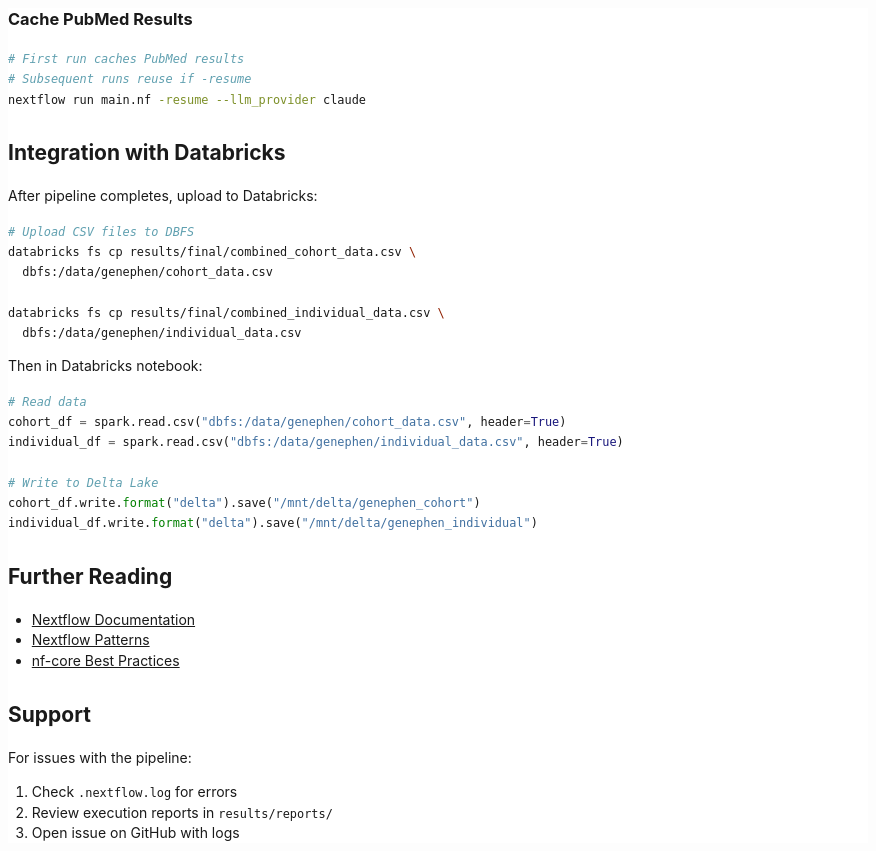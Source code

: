 ### Cache PubMed Results

```bash
# First run caches PubMed results
# Subsequent runs reuse if -resume
nextflow run main.nf -resume --llm_provider claude
```

## Integration with Databricks

After pipeline completes, upload to Databricks:

```bash
# Upload CSV files to DBFS
databricks fs cp results/final/combined_cohort_data.csv \
  dbfs:/data/genephen/cohort_data.csv

databricks fs cp results/final/combined_individual_data.csv \
  dbfs:/data/genephen/individual_data.csv
```

Then in Databricks notebook:

```python
# Read data
cohort_df = spark.read.csv("dbfs:/data/genephen/cohort_data.csv", header=True)
individual_df = spark.read.csv("dbfs:/data/genephen/individual_data.csv", header=True)

# Write to Delta Lake
cohort_df.write.format("delta").save("/mnt/delta/genephen_cohort")
individual_df.write.format("delta").save("/mnt/delta/genephen_individual")
```

## Further Reading

- [Nextflow Documentation](https://www.nextflow.io/docs/latest/)
- [Nextflow Patterns](https://nextflow-io.github.io/patterns/)
- [nf-core Best Practices](https://nf-co.re/docs/contributing/guidelines)

## Support

For issues with the pipeline:
1. Check `.nextflow.log` for errors
2. Review execution reports in `results/reports/`
3. Open issue on GitHub with logs
